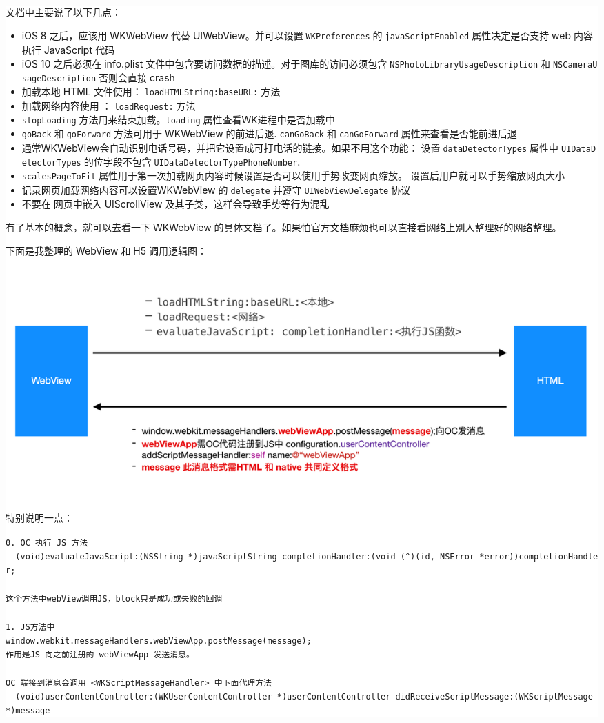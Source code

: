 文档中主要说了以下几点：

- iOS 8 之后，应该用 WKWebView 代替 UIWebView。并可以设置 `WKPreferences` 的 `javaScriptEnabled` 属性决定是否支持 web 内容执行 JavaScript 代码
- iOS 10 之后必须在 info.plist 文件中包含要访问数据的描述。对于图库的访问必须包含 `NSPhotoLibraryUsageDescription` 和 `NSCameraUsageDescription` 否则会直接 crash
- 加载本地 HTML 文件使用： `loadHTMLString:baseURL:` 方法
- 加载网络内容使用 ： `loadRequest:` 方法
-  `stopLoading` 方法用来结束加载。`loading` 属性查看WK进程中是否加载中
- `goBack` 和 `goForward` 方法可用于 WKWebView 的前进后退. `canGoBack` 和 `canGoForward` 属性来查看是否能前进后退
- 通常WKWebView会自动识别电话号码，并把它设置成可打电话的链接。如果不用这个功能： 设置 `dataDetectorTypes` 属性中  `UIDataDetectorTypes` 的位字段不包含 `UIDataDetectorTypePhoneNumber`.
- `scalesPageToFit` 属性用于第一次加载网页内容时候设置是否可以使用手势改变网页缩放。 设置后用户就可以手势缩放网页大小
- 记录网页加载网络内容可以设置WKWebView 的 `delegate` 并遵守 `UIWebViewDelegate` 协议
- 不要在 网页中嵌入 UIScrollView 及其子类，这样会导致手势等行为混乱

有了基本的概念，就可以去看一下 WKWebView 的具体文档了。如果怕官方文档麻烦也可以直接看网络上别人整理好的[网络整理](http://www.cocoachina.com/ios/20170413/18963.html)。

下面是我整理的 WebView 和 H5 调用逻辑图：

![](image/image2.png)

特别说明一点：

```objc
0. OC 执行 JS 方法
- (void)evaluateJavaScript:(NSString *)javaScriptString completionHandler:(void (^)(id, NSError *error))completionHandler;

这个方法中webView调用JS，block只是成功或失败的回调

1. JS方法中
window.webkit.messageHandlers.webViewApp.postMessage(message);
作用是JS 向之前注册的 webViewApp 发送消息。

OC 端接到消息会调用 <WKScriptMessageHandler> 中下面代理方法
- (void)userContentController:(WKUserContentController *)userContentController didReceiveScriptMessage:(WKScriptMessage *)message
```
